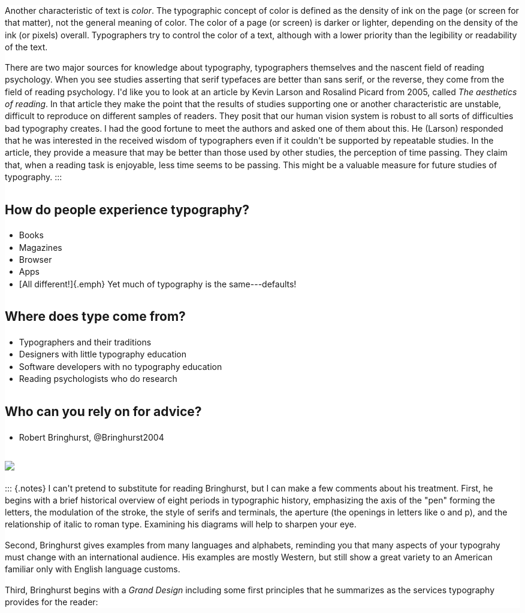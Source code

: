 Another characteristic of text is *color*. The typographic concept of color is defined as the density of ink on the page (or screen for that matter), not the general meaning of color. The color of a page (or screen) is darker or lighter, depending on the density of the ink (or pixels) overall. Typographers try to control the color of a text, although with a lower priority than the legibility or readability of the text.

There are two major sources for knowledge about typography, typographers themselves and the nascent field of reading psychology. When you see studies asserting that serif typefaces are better than sans serif, or the reverse, they come from the field of reading psychology. I'd like you to look at an article by Kevin Larson and Rosalind Picard from 2005, called *The aesthetics of reading*. In that article they make the point that the results of studies supporting one or another characteristic are unstable, difficult to reproduce on different samples of readers. They posit that our human vision system is robust to all sorts of difficulties bad typography creates. I had the good fortune to meet the authors and asked one of them about this. He (Larson) responded that he was interested in the received wisdom of typographers even if it couldn't be supported by repeatable studies. In the article, they provide a measure that may be better than those used by other studies, the perception of time passing. They claim that, when a reading task is enjoyable, less time seems to be passing. This might be a valuable measure for future studies of typography.
:::

## How do people experience typography?
- Books
- Magazines
- Browser
- Apps
- [All different!]{.emph} Yet much of typography is the same---defaults!

## Where does type come from?
- Typographers and their traditions
- Designers with little typography education
- Software developers with no typography education
- Reading psychologists who do research

## Who can you rely on for advice?
- Robert Bringhurst, @Bringhurst2004

##
![](fiBringhurst.png)

::: {.notes}
I can't pretend to substitute for reading Bringhurst, but I can make a few comments about his treatment. First, he begins with a brief historical overview of eight periods in typographic history, emphasizing the axis of the "pen" forming the letters, the modulation of the stroke, the style of serifs and terminals, the aperture (the openings in letters like o and p), and the relationship of italic to roman type. Examining his diagrams will help to sharpen your eye.

Second, Bringhurst gives examples from many languages and alphabets, reminding you that many aspects of your typograhy must change with an international audience. His examples are mostly Western, but still show a great variety to an American familiar only with English language customs.

Third, Bringhurst begins with a *Grand Design* including some first principles that he summarizes as the services typography provides for the reader:
